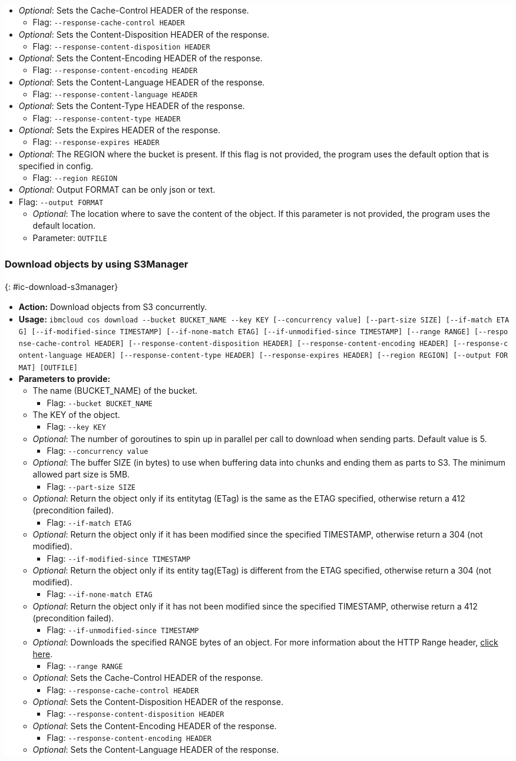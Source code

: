  * _Optional_: Sets the Cache-Control HEADER of the response.
    * Flag: `--response-cache-control HEADER`
  * _Optional_: Sets the Content-Disposition HEADER of the response.
    * Flag: `--response-content-disposition HEADER`
  * _Optional_: Sets the Content-Encoding HEADER of the response.
    * Flag: `--response-content-encoding HEADER`
  * _Optional_: Sets the Content-Language HEADER of the response.
    * Flag: `--response-content-language HEADER`
  * _Optional_: Sets the Content-Type HEADER of the response.
    * Flag: `--response-content-type HEADER`
  * _Optional_: Sets the Expires HEADER of the response.
    * Flag: `--response-expires HEADER`
  * _Optional_: The REGION where the bucket is present. If this flag is not provided, the program uses the default option that is specified in config.
    * Flag: `--region REGION`
  * _Optional_: Output FORMAT can be only json or text.
  * Flag: `--output FORMAT`
    * _Optional_: The location where to save the content of the object. If this parameter is not provided, the program uses the default location.
    * Parameter: `OUTFILE`

### Download objects by using S3Manager

{: #ic-download-s3manager}

* **Action:** Download objects from S3 concurrently.
* **Usage:** `ibmcloud cos download --bucket BUCKET_NAME --key KEY [--concurrency value] [--part-size SIZE] [--if-match ETAG] [--if-modified-since TIMESTAMP] [--if-none-match ETAG] [--if-unmodified-since TIMESTAMP] [--range RANGE] [--response-cache-control HEADER] [--response-content-disposition HEADER] [--response-content-encoding HEADER] [--response-content-language HEADER] [--response-content-type HEADER] [--response-expires HEADER] [--region REGION] [--output FORMAT] [OUTFILE]`
* **Parameters to provide:**
  * The name (BUCKET_NAME) of the bucket.
    * Flag: `--bucket BUCKET_NAME`
  * The KEY of the object.
    * Flag: `--key KEY`
  * _Optional_: The number of goroutines to spin up in parallel per call to download when sending parts. Default value is 5.
    * Flag: `--concurrency value`
  * _Optional_: The buffer SIZE (in bytes) to use when buffering data into chunks and ending them as parts to S3. The minimum allowed part size is 5MB.
    * Flag: `--part-size SIZE`
  * _Optional_: Return the object only if its entitytag (ETag) is the same as the ETAG specified, otherwise return a 412 (precondition failed).
    * Flag: `--if-match ETAG`
  * _Optional_: Return the object only if it has been modified since the specified TIMESTAMP, otherwise return a 304 (not modified).
    * Flag: `--if-modified-since TIMESTAMP`
  * _Optional_: Return the object only if its entity tag(ETag) is different from the ETAG specified, otherwise return a 304 (not modified).
    * Flag: `--if-none-match ETAG`
  * _Optional_: Return the object only if it has not been modified since the specified TIMESTAMP, otherwise return a 412 (precondition failed).
    * Flag: `--if-unmodified-since TIMESTAMP`
  * _Optional_: Downloads the specified RANGE bytes of an object. For more information about the HTTP Range header, [click here](http://www.w3.org/Protocols/rfc2616/rfc2616-sec14.html#sec14.35).
    * Flag: `--range RANGE`
  * _Optional_: Sets the Cache-Control HEADER of the response.
    * Flag: `--response-cache-control HEADER`
  * _Optional_: Sets the Content-Disposition HEADER of the response.
    * Flag: `--response-content-disposition HEADER`
  * _Optional_: Sets the Content-Encoding HEADER of the response.
    * Flag: `--response-content-encoding HEADER`
  * _Optional_: Sets the Content-Language HEADER of the response.